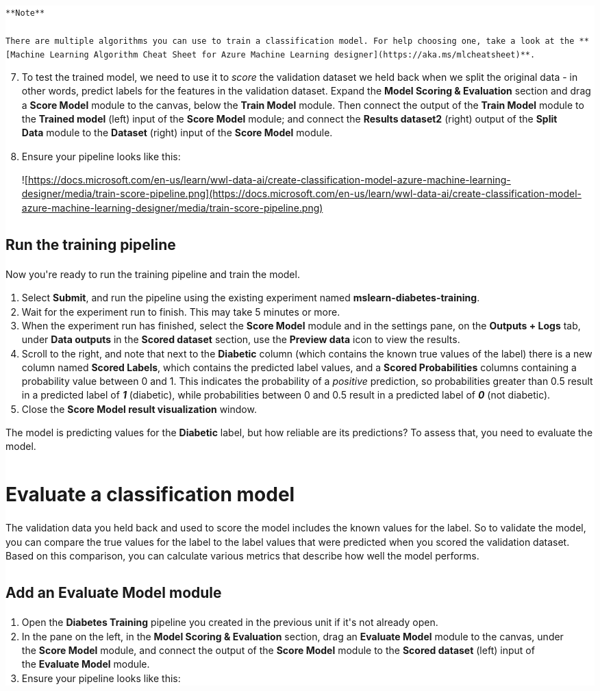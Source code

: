     **Note**
    
    There are multiple algorithms you can use to train a classification model. For help choosing one, take a look at the **[Machine Learning Algorithm Cheat Sheet for Azure Machine Learning designer](https://aka.ms/mlcheatsheet)**.
    
7. To test the trained model, we need to use it to *score* the validation dataset we held back when we split the original data - in other words, predict labels for the features in the validation dataset. Expand the **Model Scoring & Evaluation** section and drag a **Score Model** module to the canvas, below the **Train Model** module. Then connect the output of the **Train Model** module to the **Trained model** (left) input of the **Score Model** module; and connect the **Results dataset2** (right) output of the **Split Data** module to the **Dataset** (right) input of the **Score Model** module.
8. Ensure your pipeline looks like this:
    
    ![https://docs.microsoft.com/en-us/learn/wwl-data-ai/create-classification-model-azure-machine-learning-designer/media/train-score-pipeline.png](https://docs.microsoft.com/en-us/learn/wwl-data-ai/create-classification-model-azure-machine-learning-designer/media/train-score-pipeline.png)
    

## **Run the training pipeline**

Now you're ready to run the training pipeline and train the model.

1. Select **Submit**, and run the pipeline using the existing experiment named **mslearn-diabetes-training**.
2. Wait for the experiment run to finish. This may take 5 minutes or more.
3. When the experiment run has finished, select the **Score Model** module and in the settings pane, on the **Outputs + Logs** tab, under **Data outputs** in the **Scored dataset** section, use the **Preview data** icon to view the results.
4. Scroll to the right, and note that next to the **Diabetic** column (which contains the known true values of the label) there is a new column named **Scored Labels**, which contains the predicted label values, and a **Scored Probabilities** columns containing a probability value between 0 and 1. This indicates the probability of a *positive* prediction, so probabilities greater than 0.5 result in a predicted label of ***1*** (diabetic), while probabilities between 0 and 0.5 result in a predicted label of ***0*** (not diabetic).
5. Close the **Score Model result visualization** window.

The model is predicting values for the **Diabetic** label, but how reliable are its predictions? To assess that, you need to evaluate the model.

# **Evaluate a classification model**

The validation data you held back and used to score the model includes the known values for the label. So to validate the model, you can compare the true values for the label to the label values that were predicted when you scored the validation dataset. Based on this comparison, you can calculate various metrics that describe how well the model performs.

## **Add an Evaluate Model module**

1. Open the **Diabetes Training** pipeline you created in the previous unit if it's not already open.
2. In the pane on the left, in the **Model Scoring & Evaluation** section, drag an **Evaluate Model** module to the canvas, under the **Score Model** module, and connect the output of the **Score Model** module to the **Scored dataset** (left) input of the **Evaluate Model** module.
3. Ensure your pipeline looks like this:
